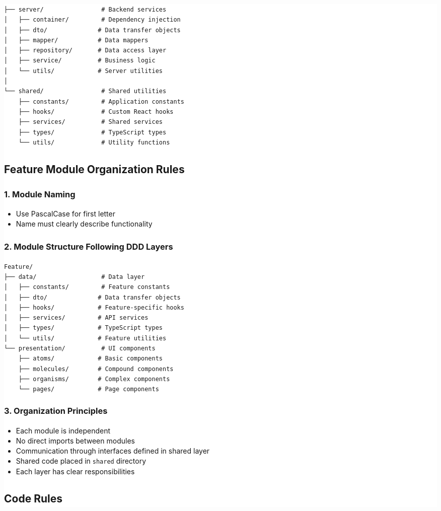 ```
├── server/                # Backend services
│   ├── container/         # Dependency injection
│   ├── dto/              # Data transfer objects
│   ├── mapper/           # Data mappers
│   ├── repository/       # Data access layer
│   ├── service/          # Business logic
│   └── utils/            # Server utilities
│
└── shared/                # Shared utilities
    ├── constants/         # Application constants
    ├── hooks/             # Custom React hooks
    ├── services/          # Shared services
    ├── types/             # TypeScript types
    └── utils/             # Utility functions
```

## Feature Module Organization Rules

### 1. Module Naming

- Use PascalCase for first letter
- Name must clearly describe functionality

### 2. Module Structure Following DDD Layers

```
Feature/
├── data/                  # Data layer
│   ├── constants/         # Feature constants
│   ├── dto/              # Data transfer objects
│   ├── hooks/            # Feature-specific hooks
│   ├── services/         # API services
│   ├── types/            # TypeScript types
│   └── utils/            # Feature utilities
└── presentation/          # UI components
    ├── atoms/            # Basic components
    ├── molecules/        # Compound components
    ├── organisms/        # Complex components
    └── pages/            # Page components
```

### 3. Organization Principles

- Each module is independent
- No direct imports between modules
- Communication through interfaces defined in shared layer
- Shared code placed in `shared` directory
- Each layer has clear responsibilities

## Code Rules
